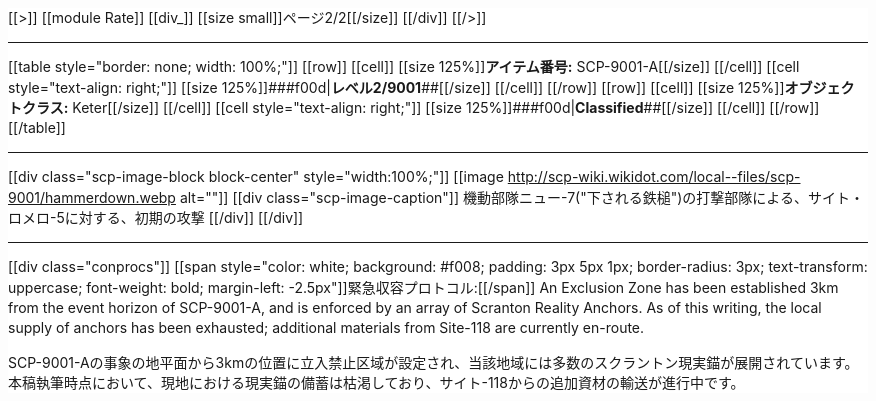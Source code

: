 [[>]]
[[module Rate]]
[[div_]]
[[size small]]ページ2/2[[/size]]
[[/div]]
[[/>]]

-----

[[table style="border: none; width: 100%;"]]
[[row]]
[[cell]]
[[size 125%]]**アイテム番号:** SCP-9001-A[[/size]]
[[/cell]]
[[cell style="text-align: right;"]]
[[size 125%]]###f00d|**レベル2/9001**##[[/size]]
[[/cell]]
[[/row]]
[[row]]
[[cell]]
[[size 125%]]**オブジェクトクラス:** Keter[[/size]]
[[/cell]]
[[cell style="text-align: right;"]]
[[size 125%]]###f00d|**Classified**##[[/size]]
[[/cell]]
[[/row]]
[[/table]]

-----

[[div class="scp-image-block block-center" style="width:100%;"]]
[[image http://scp-wiki.wikidot.com/local--files/scp-9001/hammerdown.webp alt=""]]
[[div class="scp-image-caption"]]
機動部隊ニュー-7("下される鉄槌")の打撃部隊による、サイト・ロメロ-5に対する、初期の攻撃
[[/div]]
[[/div]]

-----

[[div class="conprocs"]]
[[span style="color: white; background: #f008; padding: 3px 5px 1px; border-radius: 3px; text-transform: uppercase; font-weight: bold; margin-left: -2.5px"]]緊急収容プロトコル:[[/span]] An Exclusion Zone has been established 3km from the event horizon of SCP-9001-A, and is enforced by an array of Scranton Reality Anchors. As of this writing, the local supply of anchors has been exhausted; additional materials from Site-118 are currently en-route.

SCP-9001-Aの事象の地平面から3kmの位置に立入禁止区域が設定され、当該地域には多数のスクラントン現実錨が展開されています。本稿執筆時点において、現地における現実錨の備蓄は枯渇しており、サイト-118からの追加資材の輸送が進行中です。
